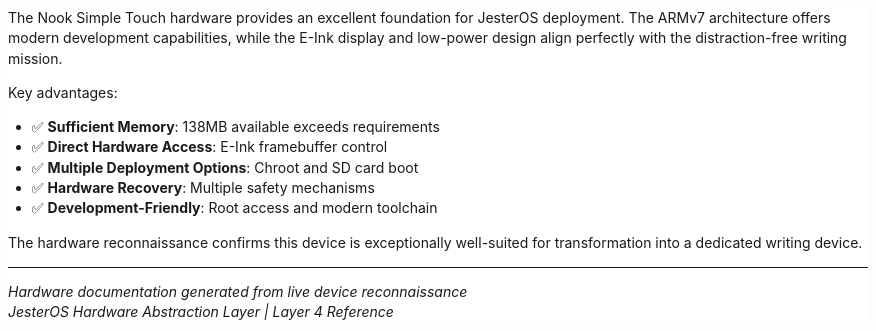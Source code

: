 The Nook Simple Touch hardware provides an excellent foundation for JesterOS deployment. The ARMv7 architecture offers modern development capabilities, while the E-Ink display and low-power design align perfectly with the distraction-free writing mission.

Key advantages:
- ✅ **Sufficient Memory**: 138MB available exceeds requirements
- ✅ **Direct Hardware Access**: E-Ink framebuffer control
- ✅ **Multiple Deployment Options**: Chroot and SD card boot
- ✅ **Hardware Recovery**: Multiple safety mechanisms
- ✅ **Development-Friendly**: Root access and modern toolchain

The hardware reconnaissance confirms this device is exceptionally well-suited for transformation into a dedicated writing device.

---

*Hardware documentation generated from live device reconnaissance*  
*JesterOS Hardware Abstraction Layer | Layer 4 Reference*